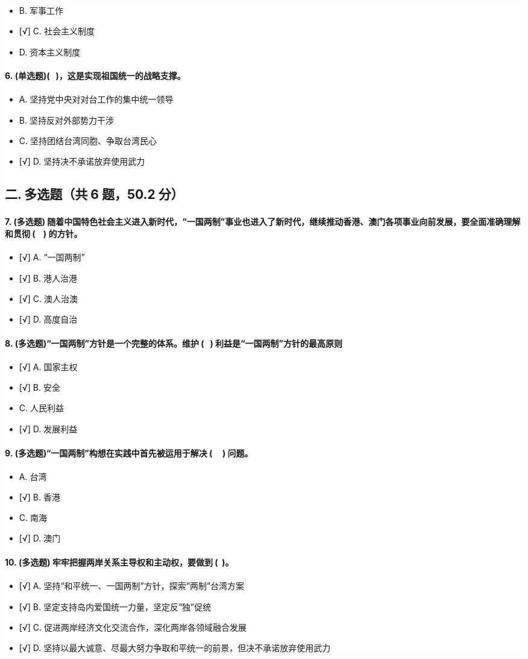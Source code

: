 - B. 军事工作
    
- [√] C. 社会主义制度
    
- D. 资本主义制度
    

#### 6. (单选题)(   )，这是实现祖国统一的战略支撑。

- A. 坚持党中央对对台工作的集中统一领导
    
- B. 坚持反对外部势力干涉
    
- C. 坚持团结台湾同胞、争取台湾民心
    
- [√] D. 坚持决不承诺放弃使用武力
    

## 二. 多选题（共 6 题，50.2 分）

#### 7. (多选题) 随着中国特色社会主义进入新时代，“一国两制”事业也进入了新时代，继续推动香港、澳门各项事业向前发展，要全面准确理解和贯彻 (    ) 的方针。

- [√] A. “一国两制”
    
- [√] B. 港人治港
    
- [√] C. 澳人治澳
    
- [√] D. 高度自治
    

#### 8. (多选题)“一国两制”方针是一个完整的体系。维护 (   ) 利益是“一国两制”方针的最高原则

- [√] A. 国家主权
    
- [√] B. 安全
    
- C. 人民利益
    
- [√] D. 发展利益
    

#### 9. (多选题)“一国两制”构想在实践中首先被运用于解决 (     ) 问题。

- A. 台湾
    
- [√] B. 香港
    
- C. 南海
    
- [√] D. 澳门
    

#### 10. (多选题) 牢牢把握两岸关系主导权和主动权，要做到 (  )。

- [√] A. 坚持“和平统一、一国两制”方针，探索“两制”台湾方案
    
- [√] B. 坚定支持岛内爱国统一力量，坚定反“独”促统
    
- [√] C. 促进两岸经济文化交流合作，深化两岸各领域融合发展
    
- [√] D. 坚持以最大诚意、尽最大努力争取和平统一的前景，但决不承诺放弃使用武力
    